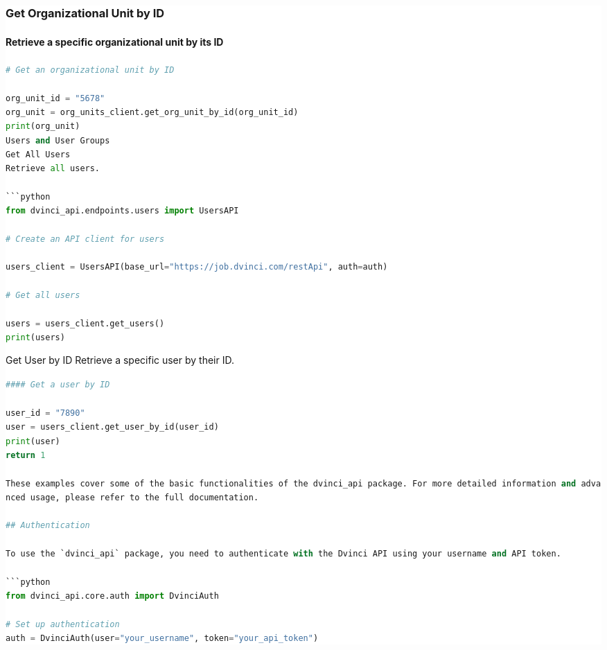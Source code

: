 ### Get Organizational Unit by ID

#### Retrieve a specific organizational unit by its ID

````python
# Get an organizational unit by ID

org_unit_id = "5678"
org_unit = org_units_client.get_org_unit_by_id(org_unit_id)
print(org_unit)
Users and User Groups
Get All Users
Retrieve all users.

```python
from dvinci_api.endpoints.users import UsersAPI

# Create an API client for users

users_client = UsersAPI(base_url="https://job.dvinci.com/restApi", auth=auth)

# Get all users

users = users_client.get_users()
print(users)
````

Get User by ID
Retrieve a specific user by their ID.

````python
#### Get a user by ID

user_id = "7890"
user = users_client.get_user_by_id(user_id)
print(user)
return 1

These examples cover some of the basic functionalities of the dvinci_api package. For more detailed information and advanced usage, please refer to the full documentation.

## Authentication

To use the `dvinci_api` package, you need to authenticate with the Dvinci API using your username and API token.

```python
from dvinci_api.core.auth import DvinciAuth

# Set up authentication
auth = DvinciAuth(user="your_username", token="your_api_token")
````
